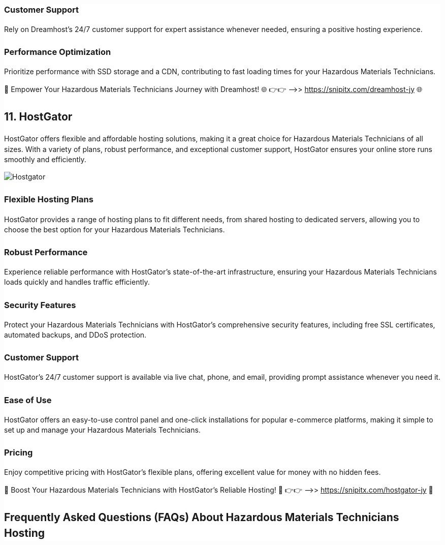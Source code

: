 ### Customer Support
Rely on Dreamhost’s 24/7 customer support for expert assistance whenever needed, ensuring a positive hosting experience.

### Performance Optimization
Prioritize performance with SSD storage and a CDN, contributing to fast loading times for your Hazardous Materials Technicians.

🚀 Empower Your Hazardous Materials Technicians Journey with Dreamhost! 🌐
👉👉 -->> https://snipitx.com/dreamhost-jy 🌐

## 11. HostGator

HostGator offers flexible and affordable hosting solutions, making it a great choice for Hazardous Materials Technicians of all sizes. With a variety of plans, robust performance, and exceptional customer support, HostGator ensures your online store runs smoothly and efficiently.

![Hostgator](https://i.imgur.com/SNC0dSu.jpeg "Hostgator Hosting")

### Flexible Hosting Plans
HostGator provides a range of hosting plans to fit different needs, from shared hosting to dedicated servers, allowing you to choose the best option for your Hazardous Materials Technicians.

### Robust Performance
Experience reliable performance with HostGator’s state-of-the-art infrastructure, ensuring your Hazardous Materials Technicians loads quickly and handles traffic efficiently.

### Security Features
Protect your Hazardous Materials Technicians with HostGator’s comprehensive security features, including free SSL certificates, automated backups, and DDoS protection.

### Customer Support
HostGator’s 24/7 customer support is available via live chat, phone, and email, providing prompt assistance whenever you need it.

### Ease of Use
HostGator offers an easy-to-use control panel and one-click installations for popular e-commerce platforms, making it simple to set up and manage your Hazardous Materials Technicians.

### Pricing
Enjoy competitive pricing with HostGator’s flexible plans, offering excellent value for money with no hidden fees.

🌟 Boost Your Hazardous Materials Technicians with HostGator’s Reliable Hosting! 🚀
👉👉 -->> https://snipitx.com/hostgator-jy 🚀

## Frequently Asked Questions (FAQs) About Hazardous Materials Technicians Hosting
